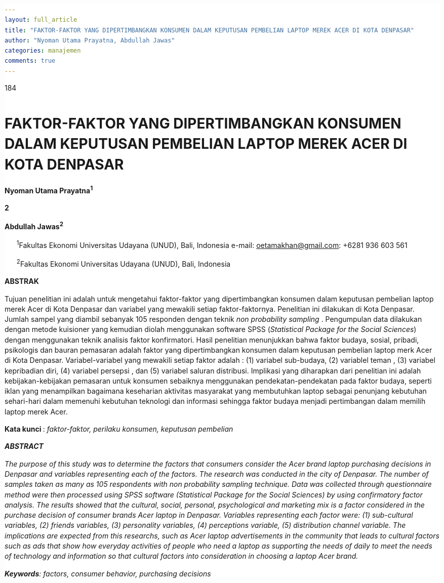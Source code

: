 ```yaml
---
layout: full_article
title: "FAKTOR-FAKTOR YANG DIPERTIMBANGKAN KONSUMEN DALAM KEPUTUSAN PEMBELIAN LAPTOP MEREK ACER DI KOTA DENPASAR"
author: "Nyoman Utama Prayatna, Abdullah Jawas"
categories: manajemen
comments: true
---
```


<p><span class="font0">184</span></p><a name="caption1"></a>
<h1><a name="bookmark0"></a><span class="font4" style="font-weight:bold;"><a name="bookmark1"></a>FAKTOR-FAKTOR YANG DIPERTIMBANGKAN KONSUMEN DALAM KEPUTUSAN PEMBELIAN LAPTOP MEREK ACER DI KOTA DENPASAR</span></h1>
<p><span class="font3" style="font-weight:bold;">Nyoman Utama Prayatna<sup>1</sup></span></p>
<p><span class="font1" style="font-weight:bold;">2</span></p>
<p><span class="font3" style="font-weight:bold;">Abdullah Jawas<sup>2</sup></span></p>
<ul style="list-style:none;"><li>
<p><span class="font1"><sup>1</sup></span><span class="font3">Fakultas Ekonomi Universitas Udayana (UNUD), Bali, Indonesia e-mail: </span><a href="mailto:oetamakhan@gmail.com"><span class="font3" style="text-decoration:underline;">oetamakhan@gmail.com</span></a><span class="font3">: +6281 936 603 561</span></p></li>
<li>
<p><span class="font1"><sup>2</sup></span><span class="font3">Fakultas Ekonomi Universitas Udayana (UNUD), Bali, Indonesia</span></p></li></ul>
<p><span class="font2" style="font-weight:bold;">ABSTRAK</span></p>
<p><span class="font2">Tujuan penelitian ini adalah untuk mengetahui faktor-faktor yang dipertimbangkan konsumen dalam keputusan pembelian laptop merek Acer di Kota Denpasar dan variabel yang mewakili setiap faktor-faktornya. Penelitian ini dilakukan di Kota Denpasar. Jumlah sampel yang diambil sebanyak 105 responden dengan teknik </span><span class="font2" style="font-style:italic;">non probability sampling</span><span class="font2"> . Pengumpulan data dilakukan dengan metode kuisioner yang kemudian diolah menggunakan software SPSS (</span><span class="font2" style="font-style:italic;">Statistical Package for the Social Sciences</span><span class="font2">) dengan menggunakan teknik analisis faktor konfirmatori. Hasil penelitian menunjukkan bahwa faktor budaya, sosial, pribadi, psikologis dan bauran pemasaran adalah faktor yang dipertimbangkan konsumen dalam keputusan pembelian laptop merk Acer di Kota Denpasar. Variabel-variabel yang mewakili setiap faktor adalah : (1) variabel sub-budaya, (2) variablel teman , (3) variabel kepribadian diri, (4) variabel persepsi , dan (5) variabel saluran distribusi. Implikasi yang diharapkan dari penelitian ini adalah kebijakan-kebijakan pemasaran untuk konsumen sebaiknya menggunakan pendekatan-pendekatan pada faktor budaya, seperti iklan yang menampilkan bagaimana keseharian aktivitas masyarakat yang membutuhkan laptop sebagai penunjang kebutuhan sehari-hari dalam memenuhi kebutuhan teknologi dan informasi sehingga faktor budaya menjadi pertimbangan dalam memilih laptop merek Acer.</span></p>
<p><span class="font2" style="font-weight:bold;">Kata kunci </span><span class="font2">: </span><span class="font2" style="font-style:italic;">faktor-faktor, perilaku konsumen, keputusan pembelian</span></p>
<p><span class="font2" style="font-weight:bold;font-style:italic;">ABSTRACT</span></p>
<p><span class="font2" style="font-style:italic;">The purpose of this study was to determine the factors that consumers consider the Acer brand laptop purchasing decisions in Denpasar and variables representing each of the factors. The research was conducted in the city of Denpasar. The number of samples taken as many as 105 respondents with non probability sampling technique. Data was collected through questionnaire method were then processed using SPSS software (Statistical Package for the Social Sciences) by using confirmatory factor analysis. The results showed that the cultural, social, personal, psychological and marketing mix is a factor considered in the purchase decision of consumer brands Acer laptop in Denpasar. Variables representing each factor were: (1) sub-cultural variables, (2) friends variables, (3) personality variables, (4) perceptions variable, (5) distribution channel variable. The implications are expected from this researchs, such as Acer laptop advertisements in the community that leads to cultural factors such as ads that show how everyday activities of people who need a laptop as supporting the needs of daily to meet the needs of technology and information so that cultural factors into consideration in choosing a laptop Acer brand.</span></p>
<p><span class="font2" style="font-weight:bold;font-style:italic;">Keywords</span><span class="font2" style="font-style:italic;">: factors, consumer behavior, purchasing decisions</span></p>
<ul style="list-style:none;"><li>